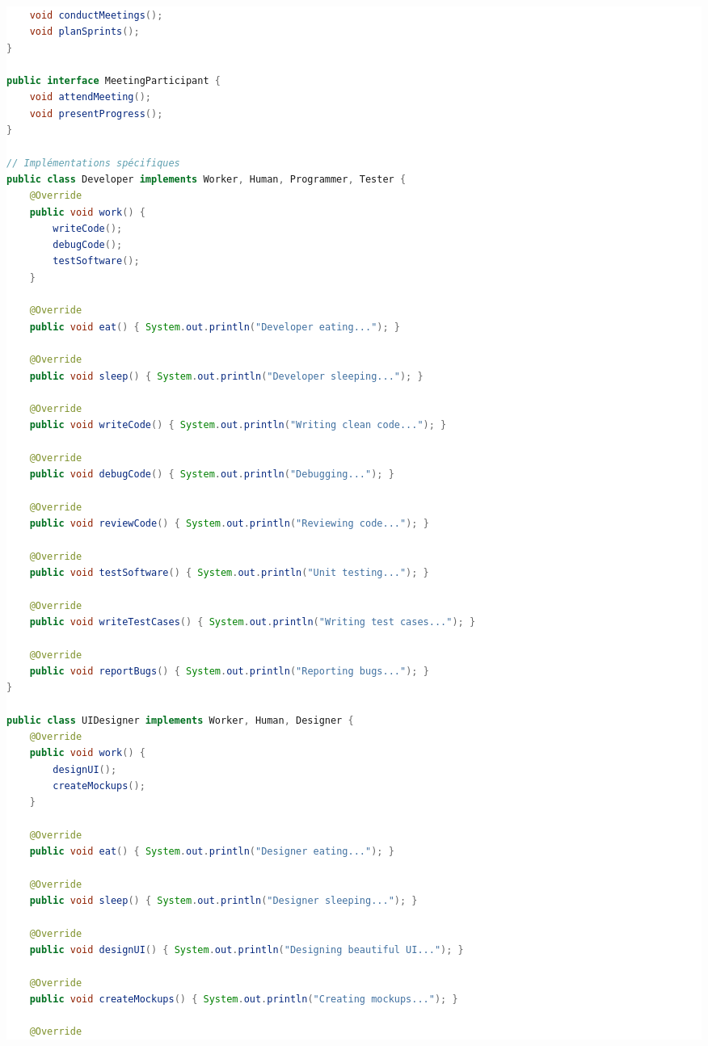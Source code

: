 ```java
    void conductMeetings();
    void planSprints();
}

public interface MeetingParticipant {
    void attendMeeting();
    void presentProgress();
}

// Implémentations spécifiques
public class Developer implements Worker, Human, Programmer, Tester {
    @Override
    public void work() {
        writeCode();
        debugCode();
        testSoftware();
    }
    
    @Override
    public void eat() { System.out.println("Developer eating..."); }
    
    @Override
    public void sleep() { System.out.println("Developer sleeping..."); }
    
    @Override
    public void writeCode() { System.out.println("Writing clean code..."); }
    
    @Override
    public void debugCode() { System.out.println("Debugging..."); }
    
    @Override
    public void reviewCode() { System.out.println("Reviewing code..."); }
    
    @Override
    public void testSoftware() { System.out.println("Unit testing..."); }
    
    @Override
    public void writeTestCases() { System.out.println("Writing test cases..."); }
    
    @Override
    public void reportBugs() { System.out.println("Reporting bugs..."); }
}

public class UIDesigner implements Worker, Human, Designer {
    @Override
    public void work() {
        designUI();
        createMockups();
    }
    
    @Override
    public void eat() { System.out.println("Designer eating..."); }
    
    @Override
    public void sleep() { System.out.println("Designer sleeping..."); }
    
    @Override
    public void designUI() { System.out.println("Designing beautiful UI..."); }
    
    @Override
    public void createMockups() { System.out.println("Creating mockups..."); }
    
    @Override
```